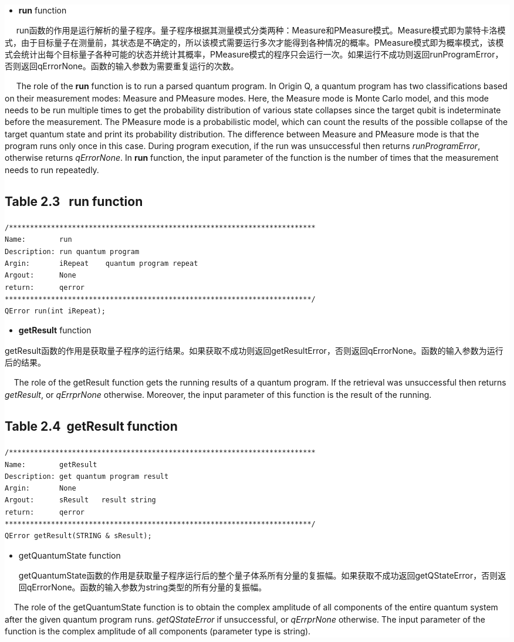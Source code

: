 
- **run** function

&nbsp;&nbsp;&nbsp;&nbsp; run函数的作用是运行解析的量子程序。量子程序根据其测量模式分类两种：Measure和PMeasure模式。Measure模式即为蒙特卡洛模式，由于目标量子在测量前，其状态是不确定的，所以该模式需要运行多次才能得到各种情况的概率。PMeasure模式即为概率模式，该模式会统计出每个目标量子各种可能的状态并统计其概率，PMeasure模式的程序只会运行一次。如果运行不成功则返回runProgramError，否则返回qErrorNone。函数的输入参数为需要重复运行的次数。

&nbsp;&nbsp;&nbsp;&nbsp; The role of the **run** function is to run a parsed quantum program. In Origin Q, a quantum program has two classifications based on their measurement modes: Measure and PMeasure modes. Here, the Measure mode is Monte Carlo model, and this mode needs to be run multiple times to get the probability distribution of various state collapses since the target qubit is indeterminate before the measurement.
The PMeasure mode is a probabilistic model, which can count the results of the possible collapse of the target quantum state and print its probability distribution. The difference between Measure and PMeasure mode is that the program runs only once in this case. During program execution, if the run was unsuccessful then returns *runProgramError*, otherwise returns *qErrorNone*. In **run** function, the input parameter of the function is the number of times that the measurement needs to run repeatedly.


Table 2.3 &nbsp;&nbsp;**run** function
---
    /*************************************************************************
    Name:        run
    Description: run quantum program
    Argin:       iRepeat    quantum program repeat
    Argout:      None
    return:      qerror
    *************************************************************************/
    QError run(int iRepeat);

- **getResult** function

 getResult函数的作用是获取量子程序的运行结果。如果获取不成功则返回getResultError，否则返回qErrorNone。函数的输入参数为运行后的结果。

&nbsp;&nbsp;&nbsp;&nbsp;The role of the getResult function gets the running results of a quantum program. If the retrieval was unsuccessful then returns *getResult*, or *qErrprNone* otherwise. Moreover, the input parameter of this function is the result of the running.


Table 2.4&nbsp;&nbsp;**getResult** function  
---
    /*************************************************************************
    Name:        getResult
    Description: get quantum program result
    Argin:       None
    Argout:      sResult   result string
    return:      qerror
    *************************************************************************/
    QError getResult(STRING & sResult);

- getQuantumState function

    getQuantumState函数的作用是获取量子程序运行后的整个量子体系所有分量的复振幅。如果获取不成功返回getQStateError，否则返回qErrorNone。函数的输入参数为string类型的所有分量的复振幅。

&nbsp;&nbsp;&nbsp;&nbsp;The role of the getQuantumState function is to obtain the complex amplitude of all components of the entire quantum system after the given quantum program runs. *getQStateError* if unsuccessful, or *qErrprNone* otherwise. The input parameter of the function is the complex amplitude of all components (parameter type is string).
